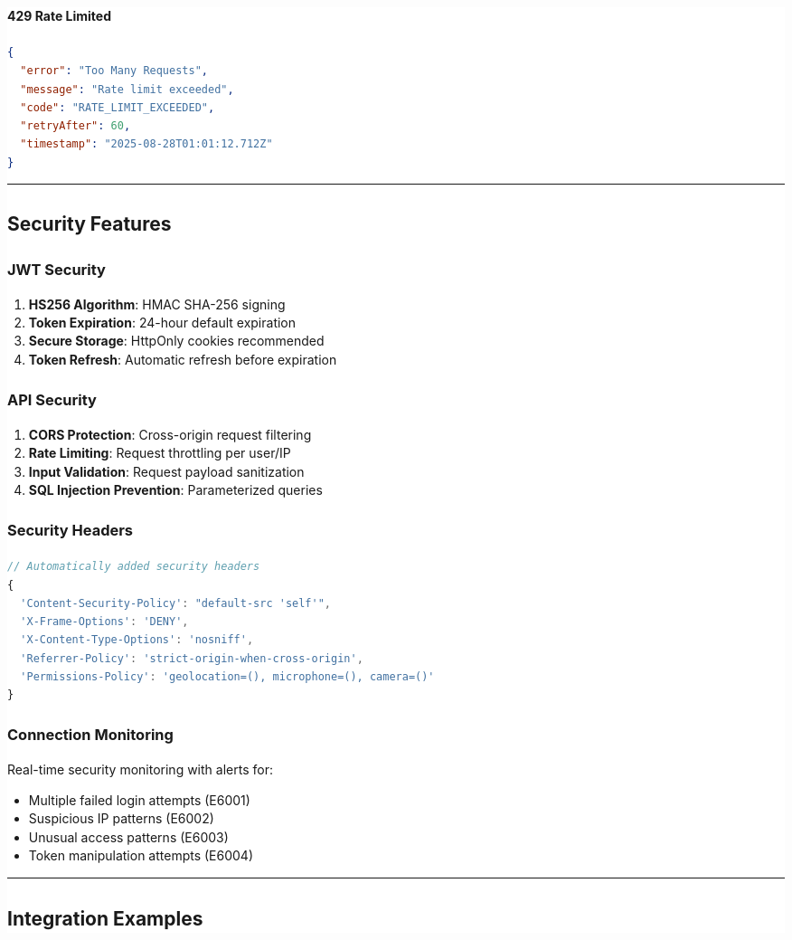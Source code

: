 #### 429 Rate Limited
```json
{
  "error": "Too Many Requests",
  "message": "Rate limit exceeded",
  "code": "RATE_LIMIT_EXCEEDED",
  "retryAfter": 60,
  "timestamp": "2025-08-28T01:01:12.712Z"
}
```

---

## Security Features

### JWT Security
1. **HS256 Algorithm**: HMAC SHA-256 signing
2. **Token Expiration**: 24-hour default expiration
3. **Secure Storage**: HttpOnly cookies recommended
4. **Token Refresh**: Automatic refresh before expiration

### API Security
1. **CORS Protection**: Cross-origin request filtering
2. **Rate Limiting**: Request throttling per user/IP
3. **Input Validation**: Request payload sanitization
4. **SQL Injection Prevention**: Parameterized queries

### Security Headers
```javascript
// Automatically added security headers
{
  'Content-Security-Policy': "default-src 'self'",
  'X-Frame-Options': 'DENY',
  'X-Content-Type-Options': 'nosniff',
  'Referrer-Policy': 'strict-origin-when-cross-origin',
  'Permissions-Policy': 'geolocation=(), microphone=(), camera=()'
}
```

### Connection Monitoring
Real-time security monitoring with alerts for:
- Multiple failed login attempts (E6001)
- Suspicious IP patterns (E6002)
- Unusual access patterns (E6003)
- Token manipulation attempts (E6004)

---

## Integration Examples
